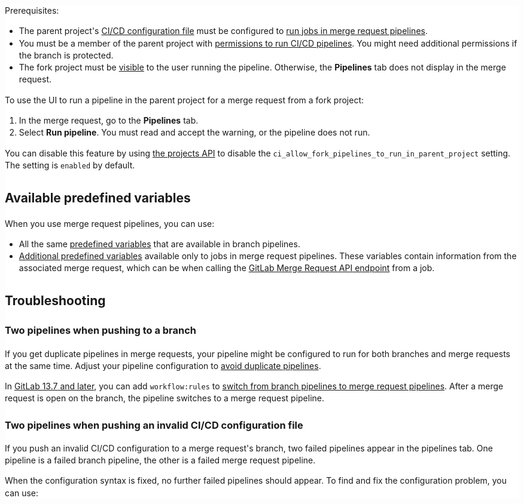 Prerequisites:

- The parent project's [CI/CD configuration file](../yaml/index.md) must be configured to
  [run jobs in merge request pipelines](#prerequisites).
- You must be a member of the parent project with [permissions to run CI/CD pipelines](../../user/permissions.md#gitlab-cicd-permissions).
  You might need additional permissions if the branch is protected.
- The fork project must be [visible](../../user/public_access.md) to the
  user running the pipeline. Otherwise, the **Pipelines** tab does not display
  in the merge request.

To use the UI to run a pipeline in the parent project for a merge request from a fork project:

1. In the merge request, go to the **Pipelines** tab.
1. Select **Run pipeline**. You must read and accept the warning, or the pipeline does not run.

You can disable this feature by using [the projects API](../../api/projects.md#edit-project)
to disable the `ci_allow_fork_pipelines_to_run_in_parent_project` setting.
The setting is `enabled` by default.

## Available predefined variables

When you use merge request pipelines, you can use:

- All the same [predefined variables](../variables/predefined_variables.md) that are
  available in branch pipelines.
- [Additional predefined variables](../variables/predefined_variables.md#predefined-variables-for-merge-request-pipelines)
  available only to jobs in merge request pipelines. These variables contain
  information from the associated merge request, which can be when calling the
  [GitLab Merge Request API endpoint](../../api/merge_requests.md) from a job.

## Troubleshooting

### Two pipelines when pushing to a branch

If you get duplicate pipelines in merge requests, your pipeline might be configured
to run for both branches and merge requests at the same time. Adjust your pipeline
configuration to [avoid duplicate pipelines](../jobs/job_control.md#avoid-duplicate-pipelines).

In [GitLab 13.7 and later](https://gitlab.com/gitlab-org/gitlab/-/issues/201845),
you can add `workflow:rules` to [switch from branch pipelines to merge request pipelines](../yaml/workflow.md#switch-between-branch-pipelines-and-merge-request-pipelines).
After a merge request is open on the branch, the pipeline switches to a merge request pipeline.

### Two pipelines when pushing an invalid CI/CD configuration file

If you push an invalid CI/CD configuration to a merge request's branch, two failed
pipelines appear in the pipelines tab. One pipeline is a failed branch pipeline,
the other is a failed merge request pipeline.

When the configuration syntax is fixed, no further failed pipelines should appear.
To find and fix the configuration problem, you can use:
